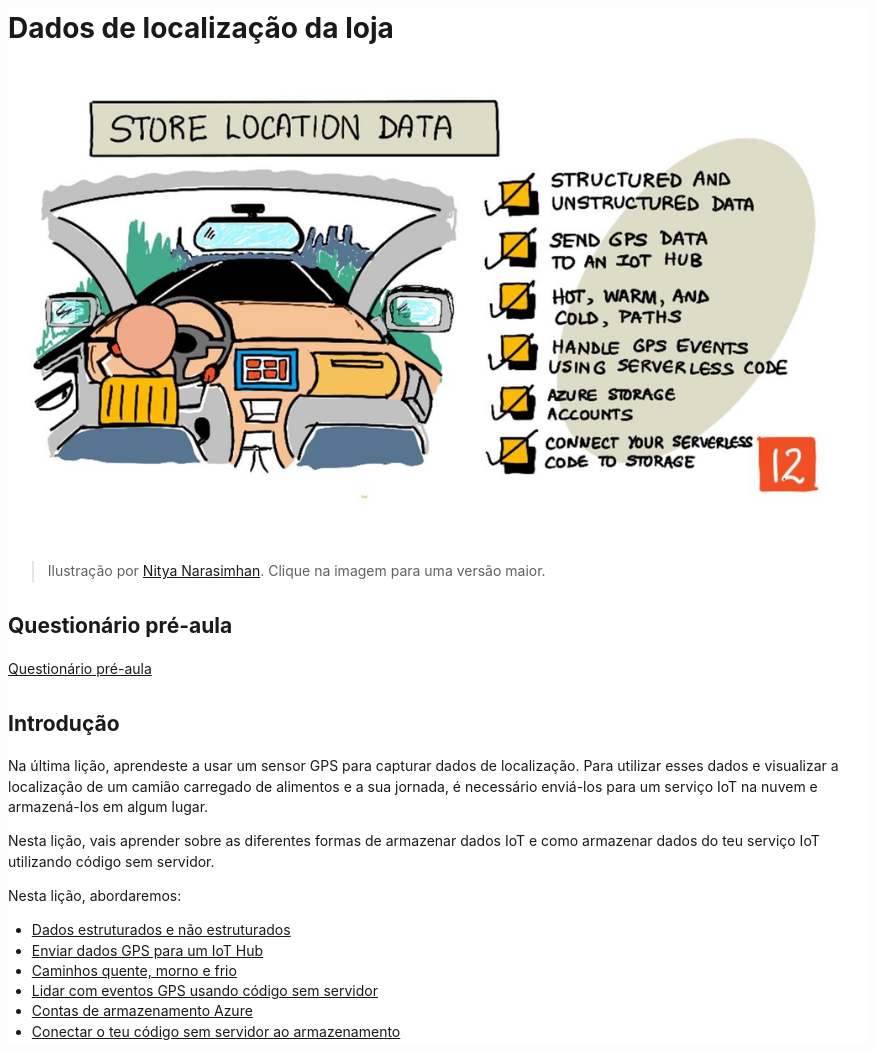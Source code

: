
# Dados de localização da loja

![Uma visão geral ilustrada desta lição](../../../../../translated_images/lesson-12.ca7f53039712a3ec14ad6474d8445361c84adab643edc53fa6269b77895606bb.pt.jpg)

> Ilustração por [Nitya Narasimhan](https://github.com/nitya). Clique na imagem para uma versão maior.

## Questionário pré-aula

[Questionário pré-aula](https://black-meadow-040d15503.1.azurestaticapps.net/quiz/23)

## Introdução

Na última lição, aprendeste a usar um sensor GPS para capturar dados de localização. Para utilizar esses dados e visualizar a localização de um camião carregado de alimentos e a sua jornada, é necessário enviá-los para um serviço IoT na nuvem e armazená-los em algum lugar.

Nesta lição, vais aprender sobre as diferentes formas de armazenar dados IoT e como armazenar dados do teu serviço IoT utilizando código sem servidor.

Nesta lição, abordaremos:

* [Dados estruturados e não estruturados](../../../../../3-transport/lessons/2-store-location-data)
* [Enviar dados GPS para um IoT Hub](../../../../../3-transport/lessons/2-store-location-data)
* [Caminhos quente, morno e frio](../../../../../3-transport/lessons/2-store-location-data)
* [Lidar com eventos GPS usando código sem servidor](../../../../../3-transport/lessons/2-store-location-data)
* [Contas de armazenamento Azure](../../../../../3-transport/lessons/2-store-location-data)
* [Conectar o teu código sem servidor ao armazenamento](../../../../../3-transport/lessons/2-store-location-data)
